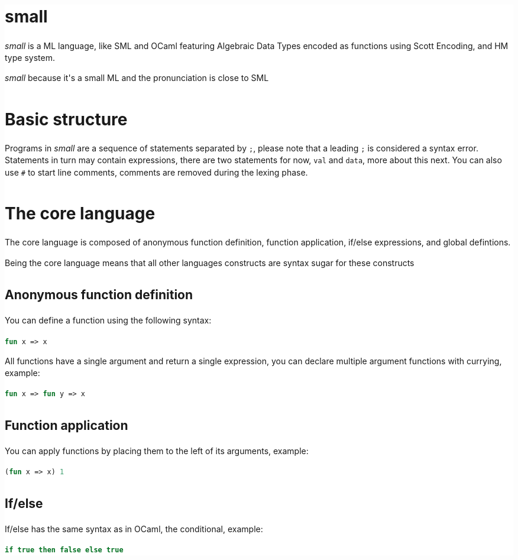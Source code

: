 # small

_small_ is a ML language, like SML and OCaml featuring Algebraic Data Types
encoded as functions using Scott Encoding, and HM type system.

_small_ because it's a small ML and the pronunciation is close to SML

# Basic structure

Programs in _small_ are a sequence of statements separated by `;`, please
note that a leading `;` is considered a syntax error. Statements in turn may
contain expressions, there are two statements for now, `val` and `data`, more
about this next. You can also use `#` to start line comments, comments
are removed during the lexing phase.

# The core language

The core language is composed of anonymous function definition,
function application, if/else expressions, and global defintions.

Being the core language means that all other languages constructs are syntax
sugar for these constructs

## Anonymous function definition

You can define a function using the following syntax:

```sml
fun x => x
```

All functions have a single argument and return a single expression, you
can declare multiple argument functions with currying, example:

```sml
fun x => fun y => x
```

## Function application

You can apply functions by placing them to the left of its arguments, example:

```sml
(fun x => x) 1
```

## If/else

If/else has the same syntax as in OCaml, the conditional, example:

```sml
if true then false else true
```
